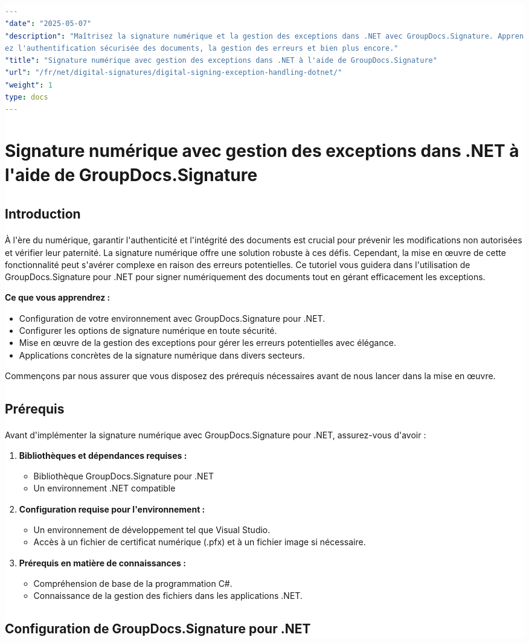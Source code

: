 ```yaml
---
"date": "2025-05-07"
"description": "Maîtrisez la signature numérique et la gestion des exceptions dans .NET avec GroupDocs.Signature. Apprenez l'authentification sécurisée des documents, la gestion des erreurs et bien plus encore."
"title": "Signature numérique avec gestion des exceptions dans .NET à l'aide de GroupDocs.Signature"
"url": "/fr/net/digital-signatures/digital-signing-exception-handling-dotnet/"
"weight": 1
type: docs
---
```

# Signature numérique avec gestion des exceptions dans .NET à l'aide de GroupDocs.Signature

## Introduction

À l'ère du numérique, garantir l'authenticité et l'intégrité des documents est crucial pour prévenir les modifications non autorisées et vérifier leur paternité. La signature numérique offre une solution robuste à ces défis. Cependant, la mise en œuvre de cette fonctionnalité peut s'avérer complexe en raison des erreurs potentielles. Ce tutoriel vous guidera dans l'utilisation de GroupDocs.Signature pour .NET pour signer numériquement des documents tout en gérant efficacement les exceptions.

**Ce que vous apprendrez :**
- Configuration de votre environnement avec GroupDocs.Signature pour .NET.
- Configurer les options de signature numérique en toute sécurité.
- Mise en œuvre de la gestion des exceptions pour gérer les erreurs potentielles avec élégance.
- Applications concrètes de la signature numérique dans divers secteurs.

Commençons par nous assurer que vous disposez des prérequis nécessaires avant de nous lancer dans la mise en œuvre.

## Prérequis

Avant d'implémenter la signature numérique avec GroupDocs.Signature pour .NET, assurez-vous d'avoir :

1. **Bibliothèques et dépendances requises :**
   - Bibliothèque GroupDocs.Signature pour .NET
   - Un environnement .NET compatible

2. **Configuration requise pour l'environnement :**
   - Un environnement de développement tel que Visual Studio.
   - Accès à un fichier de certificat numérique (.pfx) et à un fichier image si nécessaire.

3. **Prérequis en matière de connaissances :**
   - Compréhension de base de la programmation C#.
   - Connaissance de la gestion des fichiers dans les applications .NET.

## Configuration de GroupDocs.Signature pour .NET
